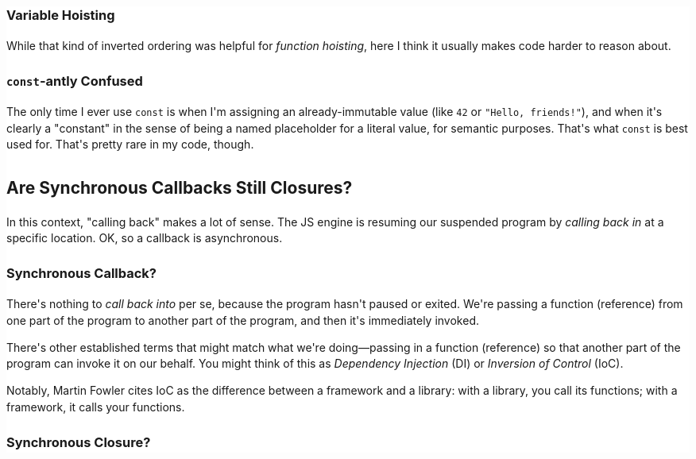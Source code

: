 ### Variable Hoisting

While that kind of inverted ordering was helpful for *function hoisting*, here I think it usually makes code harder to reason about.

### `const`-antly Confused

The only time I ever use `const` is when I'm assigning an already-immutable value (like `42` or `"Hello, friends!"`), and when it's clearly a "constant" in the sense of being a named placeholder for a literal value, for semantic purposes. That's what `const` is best used for. That's pretty rare in my code, though.

## Are Synchronous Callbacks Still Closures?

In this context, "calling back" makes a lot of sense. The JS engine is resuming our suspended program by *calling back in* at a specific location. OK, so a callback is asynchronous.

### Synchronous Callback?

There's nothing to *call back into* per se, because the program hasn't paused or exited. We're passing a function (reference) from one part of the program to another part of the program, and then it's immediately invoked.

There's other established terms that might match what we're doing—passing in a function (reference) so that another part of the program can invoke it on our behalf. You might think of this as *Dependency Injection* (DI) or *Inversion of Control* (IoC).

Notably, Martin Fowler cites IoC as the difference between a framework and a library: with a library, you call its functions; with a framework, it calls your functions.

### Synchronous Closure?

